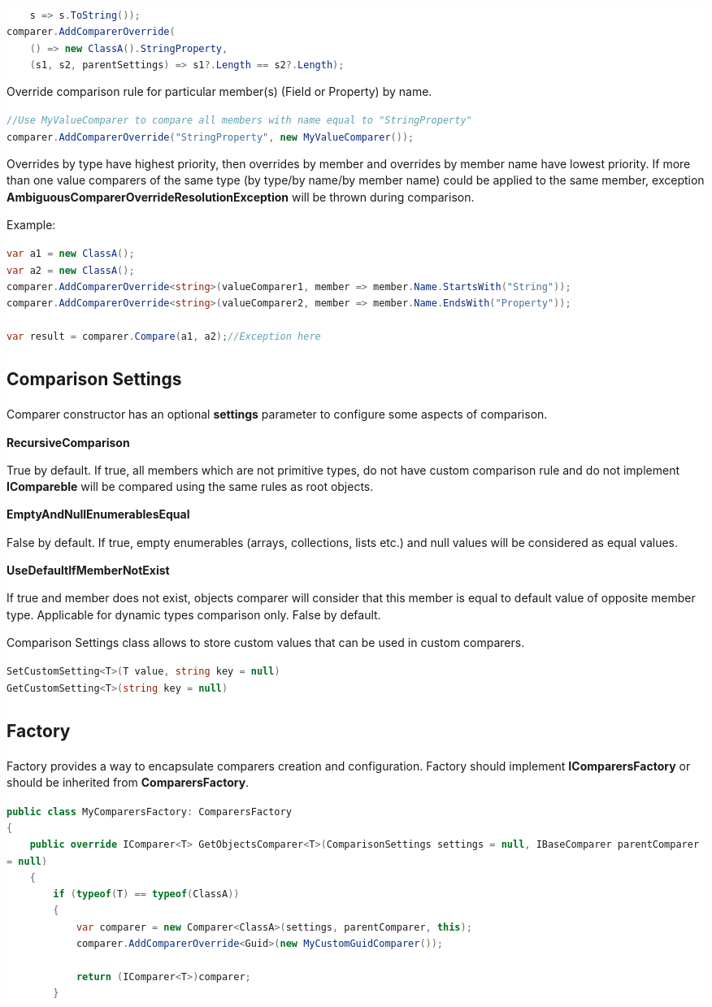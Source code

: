 ```csharp
    s => s.ToString());
comparer.AddComparerOverride(
    () => new ClassA().StringProperty,
    (s1, s2, parentSettings) => s1?.Length == s2?.Length);
```
Override comparison rule for particular member(s) (Field or Property) by name.
```csharp
//Use MyValueComparer to compare all members with name equal to "StringProperty"
comparer.AddComparerOverride("StringProperty", new MyValueComparer());
```
Overrides by type have highest priority, then overrides by member and overrides by member name have lowest priority.
If more than one value comparers of the same type (by type/by name/by member name) could be applied to the same member, exception **AmbiguousComparerOverrideResolutionException** will be thrown during comparison.

Example:
```csharp
var a1 = new ClassA();
var a2 = new ClassA();
comparer.AddComparerOverride<string>(valueComparer1, member => member.Name.StartsWith("String"));
comparer.AddComparerOverride<string>(valueComparer2, member => member.Name.EndsWith("Property"));

var result = comparer.Compare(a1, a2);//Exception here
```

## Comparison Settings
Comparer constructor has an optional **settings** parameter to configure some aspects of comparison.

**RecursiveComparison**

True by default. If true, all members which are not primitive types, do not have custom comparison rule and do not implement **ICompareble** will be compared using the same rules as root objects.

**EmptyAndNullEnumerablesEqual**

False by default. If true, empty enumerables (arrays, collections, lists etc.) and null values will be considered as equal values.

**UseDefaultIfMemberNotExist**

If true and member does not exist, objects comparer will consider that this member is equal to default value of opposite member type. Applicable for dynamic types comparison only. False by default.

Comparison Settings class allows to store custom values that can be used in custom comparers.
```csharp
SetCustomSetting<T>(T value, string key = null)
GetCustomSetting<T>(string key = null)
```

## Factory
Factory provides a way to encapsulate comparers creation and configuration. Factory should implement **IComparersFactory** or should be inherited from **ComparersFactory**.
```csharp
public class MyComparersFactory: ComparersFactory
{
    public override IComparer<T> GetObjectsComparer<T>(ComparisonSettings settings = null, IBaseComparer parentComparer = null)
    {
        if (typeof(T) == typeof(ClassA))
        {
            var comparer = new Comparer<ClassA>(settings, parentComparer, this);
            comparer.AddComparerOverride<Guid>(new MyCustomGuidComparer());

            return (IComparer<T>)comparer;
        }
```